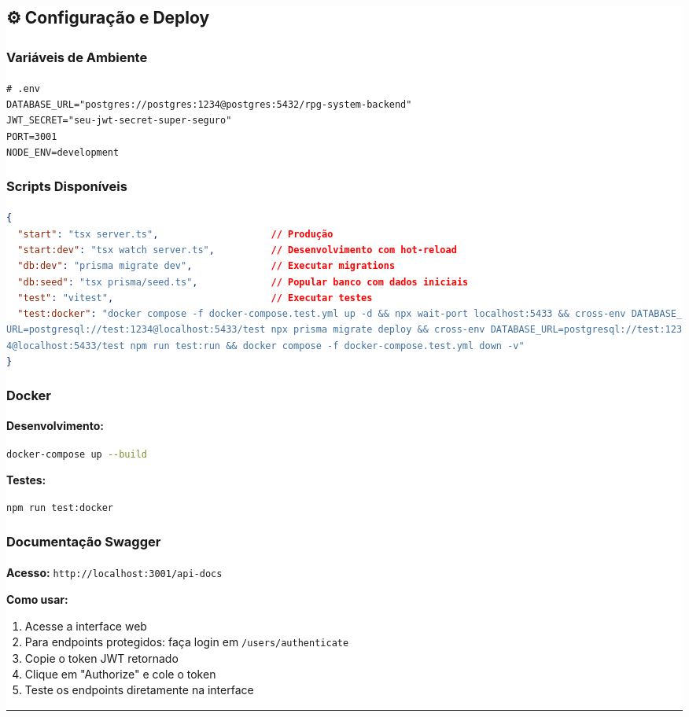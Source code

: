 
## ⚙️ Configuração e Deploy

### **Variáveis de Ambiente**

```env
# .env
DATABASE_URL="postgres://postgres:1234@postgres:5432/rpg-system-backend"
JWT_SECRET="seu-jwt-secret-super-seguro"
PORT=3001
NODE_ENV=development
```

### **Scripts Disponíveis**

```json
{
  "start": "tsx server.ts",                    // Produção
  "start:dev": "tsx watch server.ts",          // Desenvolvimento com hot-reload
  "db:dev": "prisma migrate dev",              // Executar migrations
  "db:seed": "tsx prisma/seed.ts",             // Popular banco com dados iniciais
  "test": "vitest",                            // Executar testes
  "test:docker": "docker compose -f docker-compose.test.yml up -d && npx wait-port localhost:5433 && cross-env DATABASE_URL=postgresql://test:1234@localhost:5433/test npx prisma migrate deploy && cross-env DATABASE_URL=postgresql://test:1234@localhost:5433/test npm run test:run && docker compose -f docker-compose.test.yml down -v"
}
```

### **Docker**

**Desenvolvimento:**
```bash
docker-compose up --build
```

**Testes:**
```bash
npm run test:docker
```

### **Documentação Swagger**

**Acesso:** `http://localhost:3001/api-docs`

**Como usar:**
1. Acesse a interface web
2. Para endpoints protegidos: faça login em `/users/authenticate`
3. Copie o token JWT retornado
4. Clique em "Authorize" e cole o token
5. Teste os endpoints diretamente na interface

---
